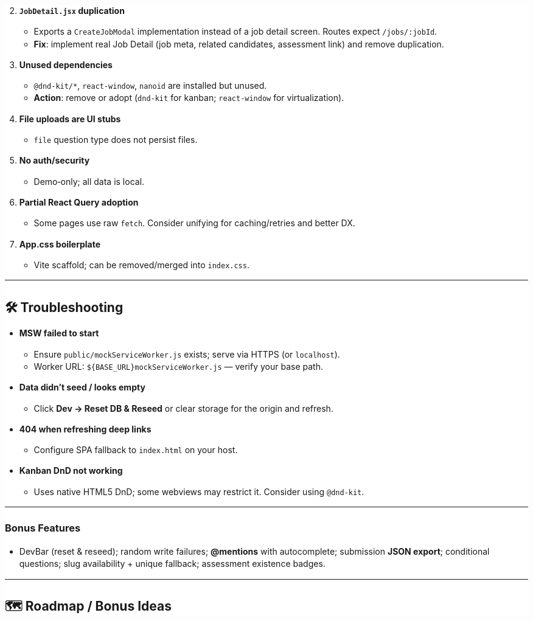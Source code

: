 2. **`JobDetail.jsx` duplication**

   * Exports a `CreateJobModal` implementation instead of a job detail screen. Routes expect `/jobs/:jobId`.
   * **Fix**: implement real Job Detail (job meta, related candidates, assessment link) and remove duplication.

3. **Unused dependencies**

   * `@dnd-kit/*`, `react-window`, `nanoid` are installed but unused.
   * **Action**: remove or adopt (`dnd-kit` for kanban; `react-window` for virtualization).

4. **File uploads are UI stubs**

   * `file` question type does not persist files.

5. **No auth/security**

   * Demo‑only; all data is local.

6. **Partial React Query adoption**

   * Some pages use raw `fetch`. Consider unifying for caching/retries and better DX.

7. **App.css boilerplate**

   * Vite scaffold; can be removed/merged into `index.css`.

---

## 🛠️ Troubleshooting

* **MSW failed to start**

  * Ensure `public/mockServiceWorker.js` exists; serve via HTTPS (or `localhost`).
  * Worker URL: `${BASE_URL}mockServiceWorker.js` — verify your base path.

* **Data didn’t seed / looks empty**

  * Click **Dev → Reset DB & Reseed** or clear storage for the origin and refresh.

* **404 when refreshing deep links**

  * Configure SPA fallback to `index.html` on your host.

* **Kanban DnD not working**

  * Uses native HTML5 DnD; some webviews may restrict it. Consider using `@dnd-kit`.

---

### Bonus Features

* DevBar (reset & reseed); random write failures; **@mentions** with autocomplete; submission **JSON export**; conditional questions; slug availability + unique fallback; assessment existence badges.

---

## 🗺️ Roadmap / Bonus Ideas
